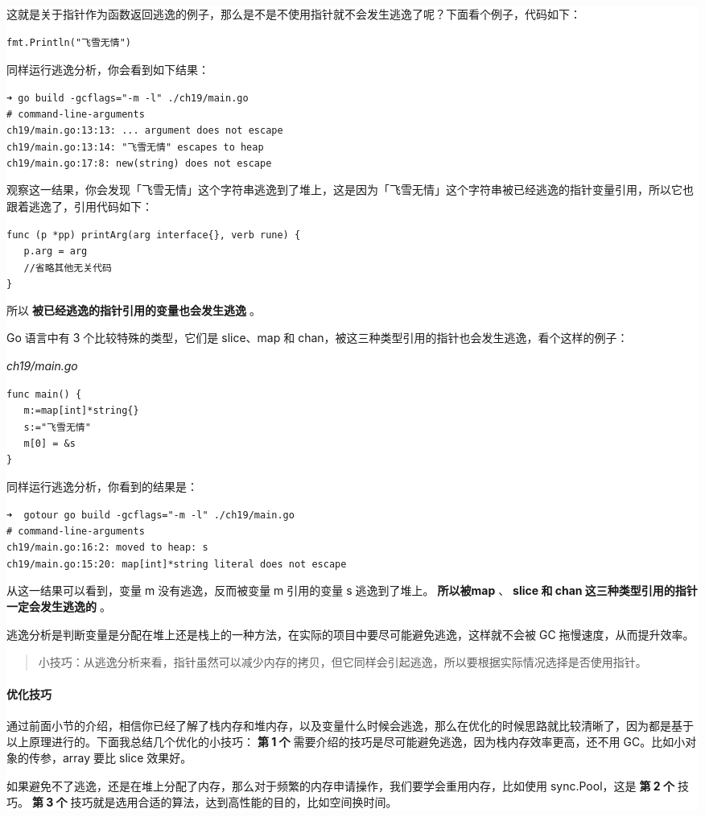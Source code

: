 这就是关于指针作为函数返回逃逸的例子，那么是不是不使用指针就不会发生逃逸了呢？下面看个例子，代码如下：

```
fmt.Println("飞雪无情")
```

同样运行逃逸分析，你会看到如下结果：

```
➜ go build -gcflags="-m -l" ./ch19/main.go
# command-line-arguments
ch19/main.go:13:13: ... argument does not escape
ch19/main.go:13:14: "飞雪无情" escapes to heap
ch19/main.go:17:8: new(string) does not escape
```

观察这一结果，你会发现「飞雪无情」这个字符串逃逸到了堆上，这是因为「飞雪无情」这个字符串被已经逃逸的指针变量引用，所以它也跟着逃逸了，引用代码如下：

```
func (p *pp) printArg(arg interface{}, verb rune) {
   p.arg = arg
   //省略其他无关代码
}
```

所以 **被已经逃逸的指针引用的变量也会发生逃逸** 。

Go 语言中有 3 个比较特殊的类型，它们是 slice、map 和 chan，被这三种类型引用的指针也会发生逃逸，看个这样的例子：

_ch19/main.go_

```
func main() {
   m:=map[int]*string{}
   s:="飞雪无情"
   m[0] = &s
}
```

同样运行逃逸分析，你看到的结果是：

```
➜  gotour go build -gcflags="-m -l" ./ch19/main.go
# command-line-arguments
ch19/main.go:16:2: moved to heap: s
ch19/main.go:15:20: map[int]*string literal does not escape
```

从这一结果可以看到，变量 m 没有逃逸，反而被变量 m 引用的变量 s 逃逸到了堆上。 **所以被map** 、 **slice 和 chan 这三种类型引用的指针一定会发生逃逸的** 。

逃逸分析是判断变量是分配在堆上还是栈上的一种方法，在实际的项目中要尽可能避免逃逸，这样就不会被 GC 拖慢速度，从而提升效率。

> 小技巧：从逃逸分析来看，指针虽然可以减少内存的拷贝，但它同样会引起逃逸，所以要根据实际情况选择是否使用指针。

#### 优化技巧

通过前面小节的介绍，相信你已经了解了栈内存和堆内存，以及变量什么时候会逃逸，那么在优化的时候思路就比较清晰了，因为都是基于以上原理进行的。下面我总结几个优化的小技巧： **第 1 个** 需要介绍的技巧是尽可能避免逃逸，因为栈内存效率更高，还不用 GC。比如小对象的传参，array 要比 slice 效果好。

如果避免不了逃逸，还是在堆上分配了内存，那么对于频繁的内存申请操作，我们要学会重用内存，比如使用 sync.Pool，这是 **第 2 个** 技巧。 **第 3 个** 技巧就是选用合适的算法，达到高性能的目的，比如空间换时间。
